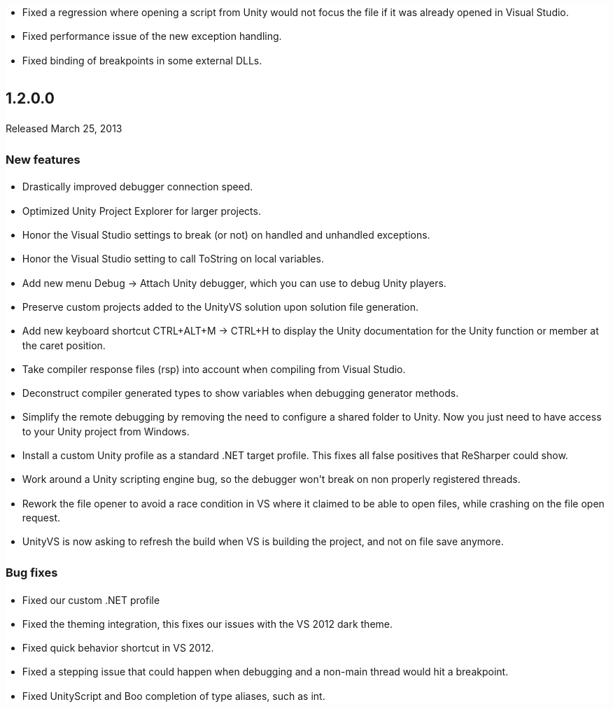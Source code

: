 - Fixed a regression where opening a script from Unity would not focus the file if it was already opened in Visual Studio.

- Fixed performance issue of the new exception handling.

- Fixed binding of breakpoints in some external DLLs.

## 1.2.0.0

Released March 25, 2013

### New features

- Drastically improved debugger connection speed.

- Optimized Unity Project Explorer for larger projects.

- Honor the Visual Studio settings to break (or not) on handled and unhandled exceptions.

- Honor the Visual Studio setting to call ToString on local variables.

- Add new menu Debug -> Attach Unity debugger, which you can use to debug Unity players.

- Preserve custom projects added to the UnityVS solution upon solution file generation.

- Add new keyboard shortcut CTRL+ALT+M -> CTRL+H to display the Unity documentation for the Unity function or member at the caret position.

- Take compiler response files (rsp) into account when compiling from Visual Studio.

- Deconstruct compiler generated types to show variables when debugging generator methods.

- Simplify the remote debugging by removing the need to configure a shared folder to Unity. Now you just need to have access to your Unity project from Windows.

- Install a custom Unity profile as a standard .NET target profile. This fixes all false positives that ReSharper could show.

- Work around a Unity scripting engine bug, so the debugger won't break on non properly registered threads.

- Rework the file opener to avoid a race condition in VS where it claimed to be able to open files, while crashing on the file open request.

- UnityVS is now asking to refresh the build when VS is building the project, and not on file save anymore.

### Bug fixes

- Fixed our custom .NET profile

- Fixed the theming integration, this fixes our issues with the VS 2012 dark theme.

- Fixed quick behavior shortcut in VS 2012.

- Fixed a stepping issue that could happen when debugging and a non-main thread would hit a breakpoint.

- Fixed UnityScript and Boo completion of type aliases, such as int.
